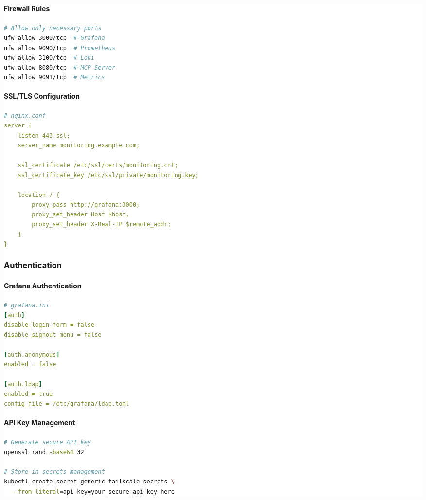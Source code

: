 #### Firewall Rules
```bash
# Allow only necessary ports
ufw allow 3000/tcp  # Grafana
ufw allow 9090/tcp  # Prometheus
ufw allow 3100/tcp  # Loki
ufw allow 8080/tcp  # MCP Server
ufw allow 9091/tcp  # Metrics
```

#### SSL/TLS Configuration
```yaml
# nginx.conf
server {
    listen 443 ssl;
    server_name monitoring.example.com;
    
    ssl_certificate /etc/ssl/certs/monitoring.crt;
    ssl_certificate_key /etc/ssl/private/monitoring.key;
    
    location / {
        proxy_pass http://grafana:3000;
        proxy_set_header Host $host;
        proxy_set_header X-Real-IP $remote_addr;
    }
}
```

### Authentication

#### Grafana Authentication
```yaml
# grafana.ini
[auth]
disable_login_form = false
disable_signout_menu = false

[auth.anonymous]
enabled = false

[auth.ldap]
enabled = true
config_file = /etc/grafana/ldap.toml
```

#### API Key Management
```bash
# Generate secure API key
openssl rand -base64 32

# Store in secrets management
kubectl create secret generic tailscale-secrets \
  --from-literal=api-key=your_secure_api_key_here
```
